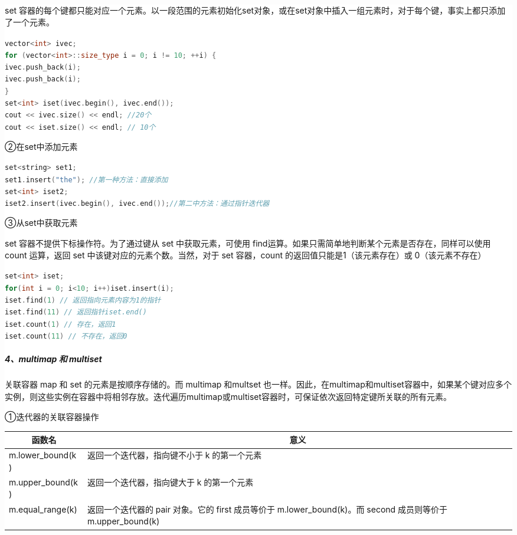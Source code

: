 set 容器的每个键都只能对应一个元素。以一段范围的元素初始化set对象，或在set对象中插入一组元素时，对于每个键，事实上都只添加了一个元素。

```C++
vector<int> ivec;
for (vector<int>::size_type i = 0; i != 10; ++i) {
ivec.push_back(i);
ivec.push_back(i);
}
set<int> iset(ivec.begin(), ivec.end());
cout << ivec.size() << endl; //20个
cout << iset.size() << endl; // 10个
```

②在set中添加元素

```C++
set<string> set1;
set1.insert("the"); //第一种方法：直接添加
set<int> iset2;
iset2.insert(ivec.begin(), ivec.end());//第二中方法：通过指针迭代器
```

③从set中获取元素

set 容器不提供下标操作符。为了通过键从 set 中获取元素，可使用 find运算。如果只需简单地判断某个元素是否存在，同样可以使用 count 运算，返回 set 中该键对应的元素个数。当然，对于 set 容器，count 的返回值只能是1（该元素存在）或 0（该元素不存在）

```C++
set<int> iset;
for(int i = 0; i<10; i++)iset.insert(i);
iset.find(1) // 返回指向元素内容为1的指针
iset.find(11) // 返回指针iset.end()
iset.count(1) // 存在，返回1
iset.count(11) // 不存在，返回0
```

##### **4、multimap 和 multiset**

关联容器 map 和 set 的元素是按顺序存储的。而 multimap 和multset 也一样。因此，在multimap和multiset容器中，如果某个键对应多个实例，则这些实例在容器中将相邻存放。迭代遍历multimap或multiset容器时，可保证依次返回特定键所关联的所有元素。

①迭代器的关联容器操作

| 函数名           | 意义                                                         |
| ---------------- | ------------------------------------------------------------ |
| m.lower_bound(k) | 返回一个迭代器，指向键不小于 k 的第一个元素                  |
| m.upper_bound(k) | 返回一个迭代器，指向键大于 k 的第一个元素                    |
| m.equal_range(k) | 返回一个迭代器的 pair 对象。它的 first 成员等价于 m.lower_bound(k)。而 second 成员则等价于 m.upper_bound(k) |